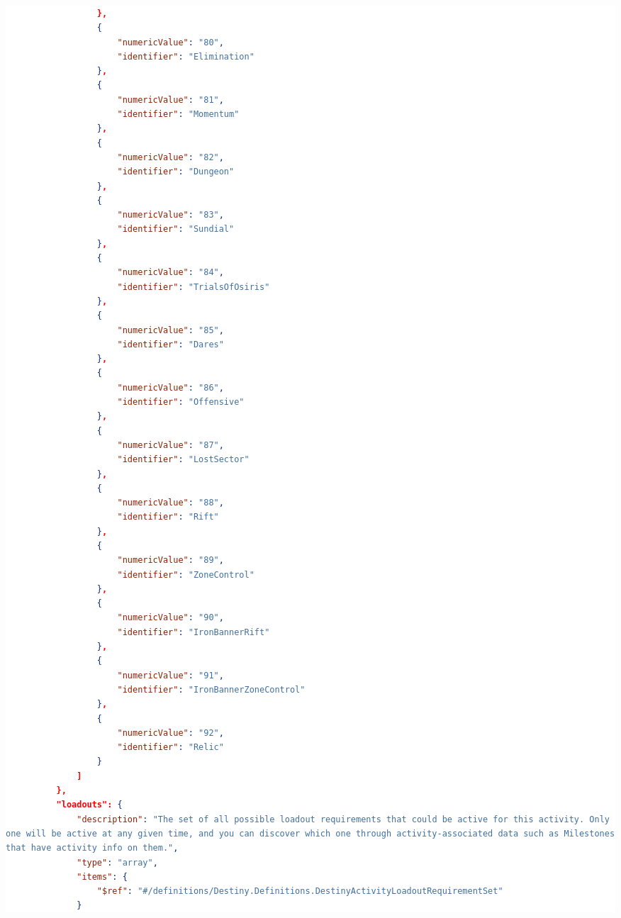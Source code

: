 ```json
                  },
                  {
                      "numericValue": "80",
                      "identifier": "Elimination"
                  },
                  {
                      "numericValue": "81",
                      "identifier": "Momentum"
                  },
                  {
                      "numericValue": "82",
                      "identifier": "Dungeon"
                  },
                  {
                      "numericValue": "83",
                      "identifier": "Sundial"
                  },
                  {
                      "numericValue": "84",
                      "identifier": "TrialsOfOsiris"
                  },
                  {
                      "numericValue": "85",
                      "identifier": "Dares"
                  },
                  {
                      "numericValue": "86",
                      "identifier": "Offensive"
                  },
                  {
                      "numericValue": "87",
                      "identifier": "LostSector"
                  },
                  {
                      "numericValue": "88",
                      "identifier": "Rift"
                  },
                  {
                      "numericValue": "89",
                      "identifier": "ZoneControl"
                  },
                  {
                      "numericValue": "90",
                      "identifier": "IronBannerRift"
                  },
                  {
                      "numericValue": "91",
                      "identifier": "IronBannerZoneControl"
                  },
                  {
                      "numericValue": "92",
                      "identifier": "Relic"
                  }
              ]
          },
          "loadouts": {
              "description": "The set of all possible loadout requirements that could be active for this activity. Only one will be active at any given time, and you can discover which one through activity-associated data such as Milestones that have activity info on them.",
              "type": "array",
              "items": {
                  "$ref": "#/definitions/Destiny.Definitions.DestinyActivityLoadoutRequirementSet"
              }
```